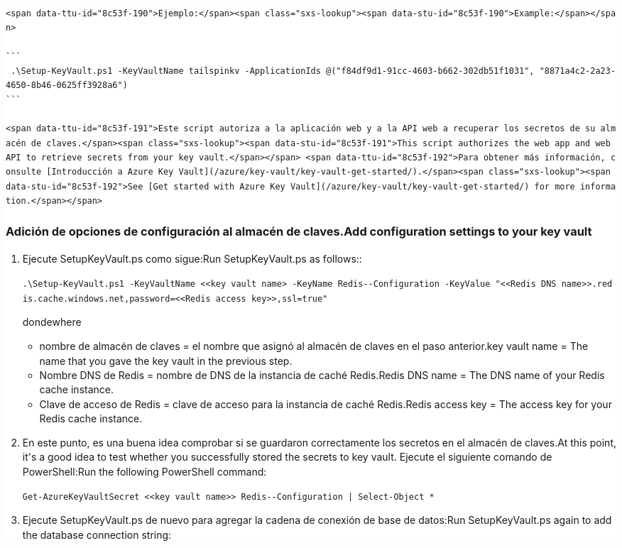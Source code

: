    <span data-ttu-id="8c53f-190">Ejemplo:</span><span class="sxs-lookup"><span data-stu-id="8c53f-190">Example:</span></span>
     
    ```
     .\Setup-KeyVault.ps1 -KeyVaultName tailspinkv -ApplicationIds @("f84df9d1-91cc-4603-b662-302db51f1031", "8871a4c2-2a23-4650-8b46-0625ff3928a6")
    ```
    
    <span data-ttu-id="8c53f-191">Este script autoriza a la aplicación web y a la API web a recuperar los secretos de su almacén de claves.</span><span class="sxs-lookup"><span data-stu-id="8c53f-191">This script authorizes the web app and web API to retrieve secrets from your key vault.</span></span> <span data-ttu-id="8c53f-192">Para obtener más información, consulte [Introducción a Azure Key Vault](/azure/key-vault/key-vault-get-started/).</span><span class="sxs-lookup"><span data-stu-id="8c53f-192">See [Get started with Azure Key Vault](/azure/key-vault/key-vault-get-started/) for more information.</span></span>

### <a name="add-configuration-settings-to-your-key-vault"></a><span data-ttu-id="8c53f-193">Adición de opciones de configuración al almacén de claves.</span><span class="sxs-lookup"><span data-stu-id="8c53f-193">Add configuration settings to your key vault</span></span>
1. <span data-ttu-id="8c53f-194">Ejecute SetupKeyVault.ps como sigue:</span><span class="sxs-lookup"><span data-stu-id="8c53f-194">Run SetupKeyVault.ps as follows::</span></span>
   
    ```
    .\Setup-KeyVault.ps1 -KeyVaultName <<key vault name> -KeyName Redis--Configuration -KeyValue "<<Redis DNS name>>.redis.cache.windows.net,password=<<Redis access key>>,ssl=true" 
    ```
    <span data-ttu-id="8c53f-195">donde</span><span class="sxs-lookup"><span data-stu-id="8c53f-195">where</span></span>
   
   * <span data-ttu-id="8c53f-196">nombre de almacén de claves = el nombre que asignó al almacén de claves en el paso anterior.</span><span class="sxs-lookup"><span data-stu-id="8c53f-196">key vault name = The name that you gave the key vault in the previous step.</span></span>
   * <span data-ttu-id="8c53f-197">Nombre DNS de Redis = nombre de DNS de la instancia de caché Redis.</span><span class="sxs-lookup"><span data-stu-id="8c53f-197">Redis DNS name = The DNS name of your Redis cache instance.</span></span>
   * <span data-ttu-id="8c53f-198">Clave de acceso de Redis = clave de acceso para la instancia de caché Redis.</span><span class="sxs-lookup"><span data-stu-id="8c53f-198">Redis access key = The access key for your Redis cache instance.</span></span>
     
2. <span data-ttu-id="8c53f-199">En este punto, es una buena idea comprobar si se guardaron correctamente los secretos en el almacén de claves.</span><span class="sxs-lookup"><span data-stu-id="8c53f-199">At this point, it's a good idea to test whether you successfully stored the secrets to key vault.</span></span> <span data-ttu-id="8c53f-200">Ejecute el siguiente comando de PowerShell:</span><span class="sxs-lookup"><span data-stu-id="8c53f-200">Run the following PowerShell command:</span></span>
   
    ```
    Get-AzureKeyVaultSecret <<key vault name>> Redis--Configuration | Select-Object *
    ```

3. <span data-ttu-id="8c53f-201">Ejecute SetupKeyVault.ps de nuevo para agregar la cadena de conexión de base de datos:</span><span class="sxs-lookup"><span data-stu-id="8c53f-201">Run SetupKeyVault.ps again to add the database connection string:</span></span>
   